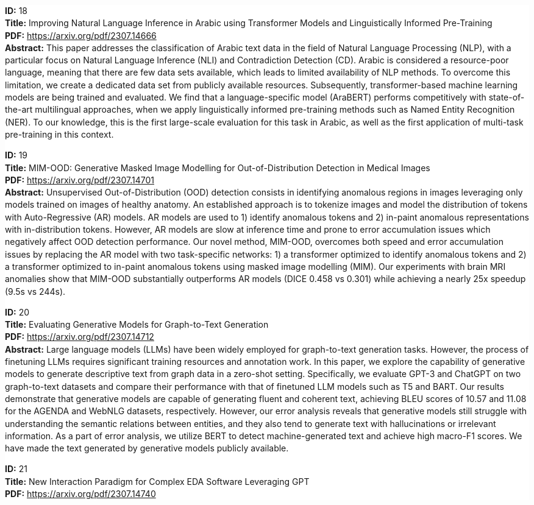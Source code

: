 **ID:** 18  
**Title:** Improving Natural Language Inference in Arabic using Transformer Models  and Linguistically Informed Pre-Training  
**PDF:** https://arxiv.org/pdf/2307.14666  
**Abstract:** This paper addresses the classification of Arabic text data in the field of Natural Language Processing (NLP), with a particular focus on Natural Language Inference (NLI) and Contradiction Detection (CD). Arabic is considered a resource-poor language, meaning that there are few data sets available, which leads to limited availability of NLP methods. To overcome this limitation, we create a dedicated data set from publicly available resources. Subsequently, transformer-based machine learning models are being trained and evaluated. We find that a language-specific model (AraBERT) performs competitively with state-of-the-art multilingual approaches, when we apply linguistically informed pre-training methods such as Named Entity Recognition (NER). To our knowledge, this is the first large-scale evaluation for this task in Arabic, as well as the first application of multi-task pre-training in this context. 

**ID:** 19  
**Title:** MIM-OOD: Generative Masked Image Modelling for Out-of-Distribution  Detection in Medical Images  
**PDF:** https://arxiv.org/pdf/2307.14701  
**Abstract:** Unsupervised Out-of-Distribution (OOD) detection consists in identifying anomalous regions in images leveraging only models trained on images of healthy anatomy. An established approach is to tokenize images and model the distribution of tokens with Auto-Regressive (AR) models. AR models are used to 1) identify anomalous tokens and 2) in-paint anomalous representations with in-distribution tokens. However, AR models are slow at inference time and prone to error accumulation issues which negatively affect OOD detection performance. Our novel method, MIM-OOD, overcomes both speed and error accumulation issues by replacing the AR model with two task-specific networks: 1) a transformer optimized to identify anomalous tokens and 2) a transformer optimized to in-paint anomalous tokens using masked image modelling (MIM). Our experiments with brain MRI anomalies show that MIM-OOD substantially outperforms AR models (DICE 0.458 vs 0.301) while achieving a nearly 25x speedup (9.5s vs 244s). 

**ID:** 20  
**Title:** Evaluating Generative Models for Graph-to-Text Generation  
**PDF:** https://arxiv.org/pdf/2307.14712  
**Abstract:** Large language models (LLMs) have been widely employed for graph-to-text generation tasks. However, the process of finetuning LLMs requires significant training resources and annotation work. In this paper, we explore the capability of generative models to generate descriptive text from graph data in a zero-shot setting. Specifically, we evaluate GPT-3 and ChatGPT on two graph-to-text datasets and compare their performance with that of finetuned LLM models such as T5 and BART. Our results demonstrate that generative models are capable of generating fluent and coherent text, achieving BLEU scores of 10.57 and 11.08 for the AGENDA and WebNLG datasets, respectively. However, our error analysis reveals that generative models still struggle with understanding the semantic relations between entities, and they also tend to generate text with hallucinations or irrelevant information. As a part of error analysis, we utilize BERT to detect machine-generated text and achieve high macro-F1 scores. We have made the text generated by generative models publicly available. 

**ID:** 21  
**Title:** New Interaction Paradigm for Complex EDA Software Leveraging GPT  
**PDF:** https://arxiv.org/pdf/2307.14740  